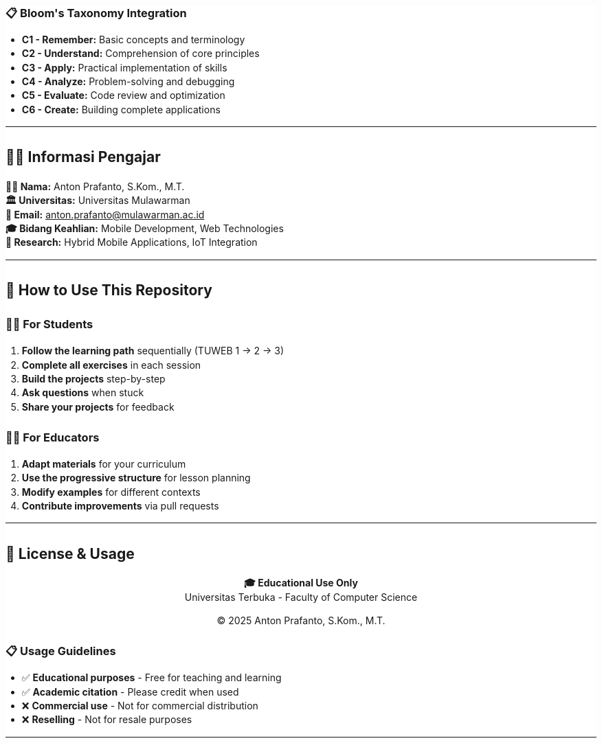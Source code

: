 ### 📋 **Bloom's Taxonomy Integration**
- **C1 - Remember:** Basic concepts and terminology
- **C2 - Understand:** Comprehension of core principles
- **C3 - Apply:** Practical implementation of skills
- **C4 - Analyze:** Problem-solving and debugging
- **C5 - Evaluate:** Code review and optimization
- **C6 - Create:** Building complete applications

---

## 👨‍🏫 Informasi Pengajar

**👨‍🏫 Nama:** Anton Prafanto, S.Kom., M.T.  
**🏛️ Universitas:** Universitas Mulawarman  
**📧 Email:** anton.prafanto@mulawarman.ac.id  
**🎓 Bidang Keahlian:** Mobile Development, Web Technologies  
**📱 Research:** Hybrid Mobile Applications, IoT Integration

---

## 🤝 How to Use This Repository

### 👨‍🎓 **For Students**
1. **Follow the learning path** sequentially (TUWEB 1 → 2 → 3)
2. **Complete all exercises** in each session
3. **Build the projects** step-by-step
4. **Ask questions** when stuck
5. **Share your projects** for feedback

### 👨‍🏫 **For Educators**
1. **Adapt materials** for your curriculum
2. **Use the progressive structure** for lesson planning
3. **Modify examples** for different contexts
4. **Contribute improvements** via pull requests

---

## 📄 License & Usage

<div align="center">

**🎓 Educational Use Only**  
Universitas Terbuka - Faculty of Computer Science

© 2025 Anton Prafanto, S.Kom., M.T.

</div>

### 📋 **Usage Guidelines**
- ✅ **Educational purposes** - Free for teaching and learning
- ✅ **Academic citation** - Please credit when used
- ❌ **Commercial use** - Not for commercial distribution
- ❌ **Reselling** - Not for resale purposes

---
